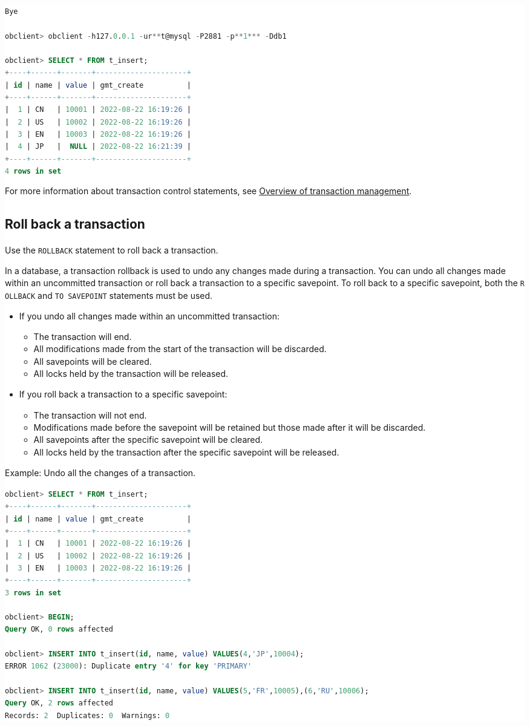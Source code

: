 ```sql
Bye

obclient> obclient -h127.0.0.1 -ur**t@mysql -P2881 -p**1*** -Ddb1

obclient> SELECT * FROM t_insert;
+----+------+-------+---------------------+
| id | name | value | gmt_create          |
+----+------+-------+---------------------+
|  1 | CN   | 10001 | 2022-08-22 16:19:26 |
|  2 | US   | 10002 | 2022-08-22 16:19:26 |
|  3 | EN   | 10003 | 2022-08-22 16:19:26 |
|  4 | JP   |  NULL | 2022-08-22 16:21:39 |
+----+------+-------+---------------------+
4 rows in set
```

For more information about transaction control statements, see [Overview of transaction management](../../3.develop/1.application-development-of-mysql-mode/5.transaction-management-of-mysql-mode/1.transaction-management-overview-of-mysql-mode.md).

## Roll back a transaction

Use the `ROLLBACK` statement to roll back a transaction.

In a database, a transaction rollback is used to undo any changes made during a transaction. You can undo all changes made within an uncommitted transaction or roll back a transaction to a specific savepoint. To roll back to a specific savepoint, both the `ROLLBACK` and `TO SAVEPOINT` statements must be used.


* If you undo all changes made within an uncommitted transaction:

   * The transaction will end.
   * All modifications made from the start of the transaction will be discarded.
   * All savepoints will be cleared.
   * All locks held by the transaction will be released.

* If you roll back a transaction to a specific savepoint:

   * The transaction will not end.
   * Modifications made before the savepoint will be retained but those made after it will be discarded.
   * All savepoints after the specific savepoint will be cleared.
   * All locks held by the transaction after the specific savepoint will be released.

Example: Undo all the changes of a transaction.

```sql
obclient> SELECT * FROM t_insert;
+----+------+-------+---------------------+
| id | name | value | gmt_create          |
+----+------+-------+---------------------+
|  1 | CN   | 10001 | 2022-08-22 16:19:26 |
|  2 | US   | 10002 | 2022-08-22 16:19:26 |
|  3 | EN   | 10003 | 2022-08-22 16:19:26 |
+----+------+-------+---------------------+
3 rows in set

obclient> BEGIN;
Query OK, 0 rows affected

obclient> INSERT INTO t_insert(id, name, value) VALUES(4,'JP',10004);
ERROR 1062 (23000): Duplicate entry '4' for key 'PRIMARY'

obclient> INSERT INTO t_insert(id, name, value) VALUES(5,'FR',10005),(6,'RU',10006);
Query OK, 2 rows affected
Records: 2  Duplicates: 0  Warnings: 0
```